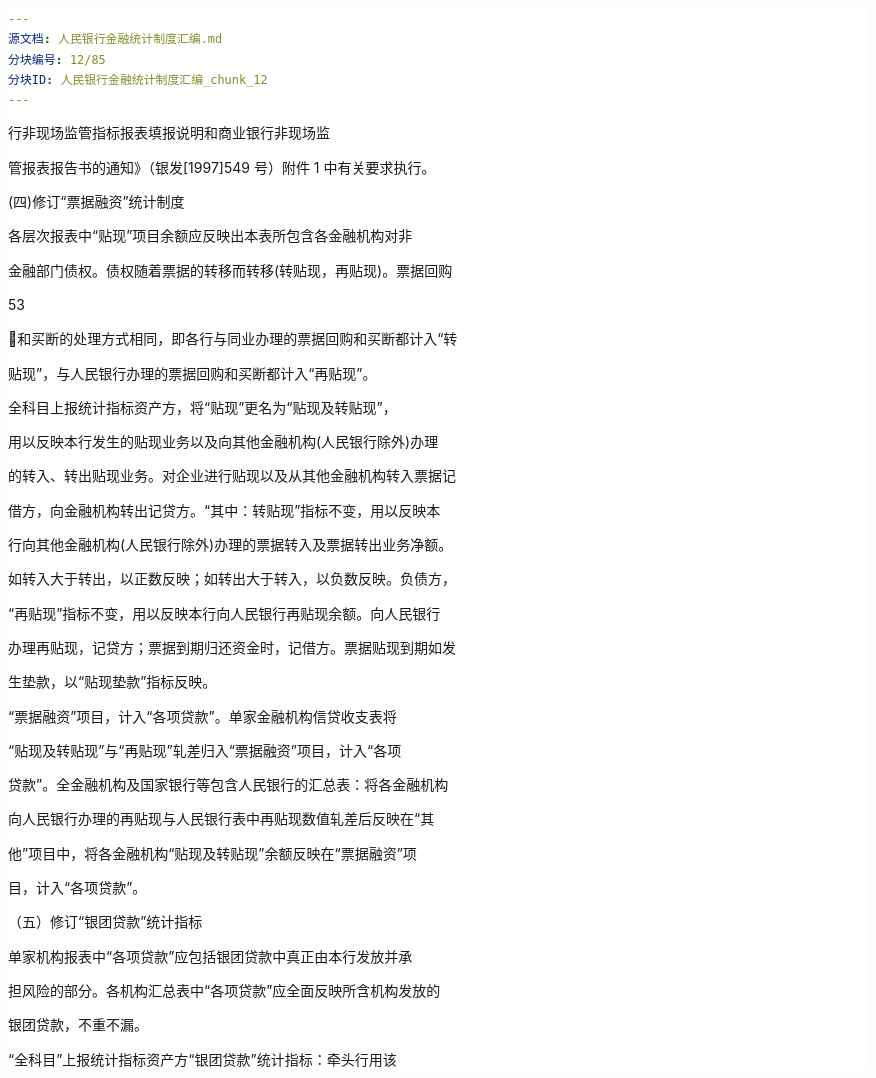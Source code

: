 ```yaml
---
源文档: 人民银行金融统计制度汇编.md
分块编号: 12/85
分块ID: 人民银行金融统计制度汇编_chunk_12
---
```


行非现场监管指标报表填报说明和商业银行非现场监

管报表报告书的通知》（银发[1997]549 号）附件 1 中有关要求执行。

(四)修订“票据融资”统计制度

各层次报表中“贴现”项目余额应反映出本表所包含各金融机构对非

金融部门债权。债权随着票据的转移而转移(转贴现，再贴现)。票据回购

53

和买断的处理方式相同，即各行与同业办理的票据回购和买断都计入“转

贴现”，与人民银行办理的票据回购和买断都计入“再贴现”。

全科目上报统计指标资产方，将“贴现”更名为“贴现及转贴现”，

用以反映本行发生的贴现业务以及向其他金融机构(人民银行除外)办理

的转入、转出贴现业务。对企业进行贴现以及从其他金融机构转入票据记

借方，向金融机构转出记贷方。“其中：转贴现”指标不变，用以反映本

行向其他金融机构(人民银行除外)办理的票据转入及票据转出业务净额。

如转入大于转出，以正数反映；如转出大于转入，以负数反映。负债方，

“再贴现”指标不变，用以反映本行向人民银行再贴现余额。向人民银行

办理再贴现，记贷方；票据到期归还资金时，记借方。票据贴现到期如发

生垫款，以“贴现垫款”指标反映。

“票据融资”项目，计入“各项贷款”。单家金融机构信贷收支表将

“贴现及转贴现”与“再贴现”轧差归入“票据融资”项目，计入“各项

贷款”。全金融机构及国家银行等包含人民银行的汇总表：将各金融机构

向人民银行办理的再贴现与人民银行表中再贴现数值轧差后反映在“其

他”项目中，将各金融机构“贴现及转贴现”余额反映在“票据融资”项

目，计入“各项贷款”。

（五）修订“银团贷款”统计指标

单家机构报表中“各项贷款”应包括银团贷款中真正由本行发放并承

担风险的部分。各机构汇总表中“各项贷款”应全面反映所含机构发放的

银团贷款，不重不漏。

“全科目”上报统计指标资产方“银团贷款”统计指标：牵头行用该

